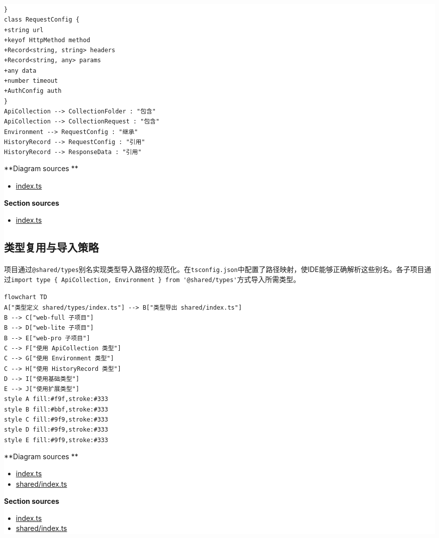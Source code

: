```mermaid
}
class RequestConfig {
+string url
+keyof HttpMethod method
+Record<string, string> headers
+Record<string, any> params
+any data
+number timeout
+AuthConfig auth
}
ApiCollection --> CollectionFolder : "包含"
ApiCollection --> CollectionRequest : "包含"
Environment --> RequestConfig : "继承"
HistoryRecord --> RequestConfig : "引用"
HistoryRecord --> ResponseData : "引用"
```

**Diagram sources **
- [index.ts](file://packages/shared/types/index.ts#L150-L250)

**Section sources**
- [index.ts](file://packages/shared/types/index.ts#L150-L250)

## 类型复用与导入策略

项目通过`@shared/types`别名实现类型导入路径的规范化。在`tsconfig.json`中配置了路径映射，使IDE能够正确解析这些别名。各子项目通过`import type { ApiCollection, Environment } from '@shared/types'`方式导入所需类型。

```mermaid
flowchart TD
A["类型定义 shared/types/index.ts"] --> B["类型导出 shared/index.ts"]
B --> C["web-full 子项目"]
B --> D["web-lite 子项目"]
B --> E["web-pro 子项目"]
C --> F["使用 ApiCollection 类型"]
C --> G["使用 Environment 类型"]
C --> H["使用 HistoryRecord 类型"]
D --> I["使用基础类型"]
E --> J["使用扩展类型"]
style A fill:#f9f,stroke:#333
style B fill:#bbf,stroke:#333
style C fill:#9f9,stroke:#333
style D fill:#9f9,stroke:#333
style E fill:#9f9,stroke:#333
```

**Diagram sources **
- [index.ts](file://packages/shared/types/index.ts)
- [shared/index.ts](file://packages/shared/index.ts)

**Section sources**
- [index.ts](file://packages/shared/types/index.ts)
- [shared/index.ts](file://packages/shared/index.ts)
